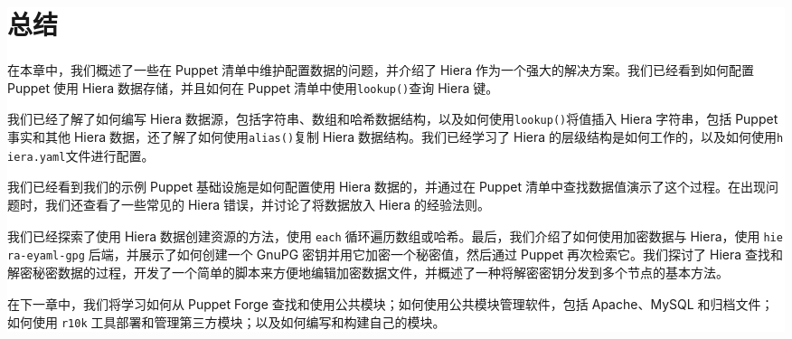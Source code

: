 # 总结

在本章中，我们概述了一些在 Puppet 清单中维护配置数据的问题，并介绍了 Hiera 作为一个强大的解决方案。我们已经看到如何配置 Puppet 使用 Hiera 数据存储，并且如何在 Puppet 清单中使用`lookup()`查询 Hiera 键。

我们已经了解了如何编写 Hiera 数据源，包括字符串、数组和哈希数据结构，以及如何使用`lookup()`将值插入 Hiera 字符串，包括 Puppet 事实和其他 Hiera 数据，还了解了如何使用`alias()`复制 Hiera 数据结构。我们已经学习了 Hiera 的层级结构是如何工作的，以及如何使用`hiera.yaml`文件进行配置。

我们已经看到我们的示例 Puppet 基础设施是如何配置使用 Hiera 数据的，并通过在 Puppet 清单中查找数据值演示了这个过程。在出现问题时，我们还查看了一些常见的 Hiera 错误，并讨论了将数据放入 Hiera 的经验法则。

我们已经探索了使用 Hiera 数据创建资源的方法，使用 `each` 循环遍历数组或哈希。最后，我们介绍了如何使用加密数据与 Hiera，使用 `hiera-eyaml-gpg` 后端，并展示了如何创建一个 GnuPG 密钥并用它加密一个秘密值，然后通过 Puppet 再次检索它。我们探讨了 Hiera 查找和解密秘密数据的过程，开发了一个简单的脚本来方便地编辑加密数据文件，并概述了一种将解密密钥分发到多个节点的基本方法。

在下一章中，我们将学习如何从 Puppet Forge 查找和使用公共模块；如何使用公共模块管理软件，包括 Apache、MySQL 和归档文件；如何使用 `r10k` 工具部署和管理第三方模块；以及如何编写和构建自己的模块。
